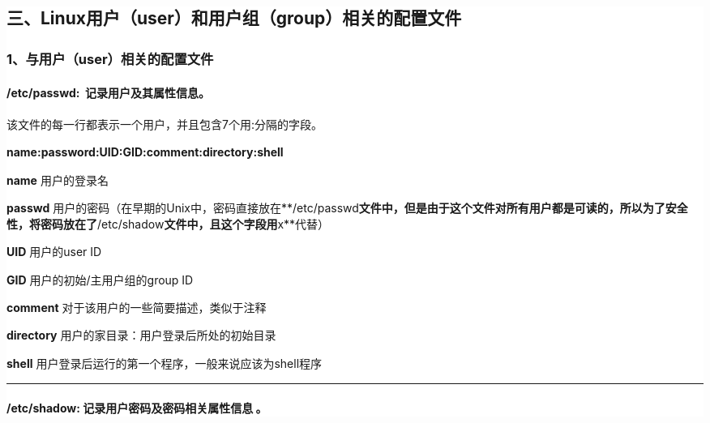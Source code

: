
## 三、Linux用户（user）和用户组（group）相关的配置文件




### 1、与用户（user）相关的配置文件




#### /etc/passwd:  记录用户及其属性信息。




该文件的每一行都表示一个用户，并且包含7个用:分隔的字段。




**name:password:UID:GID:comment:directory:shell**




**name** 用户的登录名




**passwd** 用户的密码（在早期的Unix中，密码直接放在**/etc/passwd**文件中，但是由于这个文件对所有用户都是可读的，所以为了安全性，将密码放在了**/etc/shadow**文件中，且这个字段用**x**代替）




**UID** 用户的user ID




**GID** 用户的初始/主用户组的group ID




**comment** 对于该用户的一些简要描述，类似于注释




**directory** 用户的家目录：用户登录后所处的初始目录




**shell** 用户登录后运行的第一个程序，一般来说应该为shell程序






* * *





#### /etc/shadow: 记录用户密码及密码相关属性信息 。



